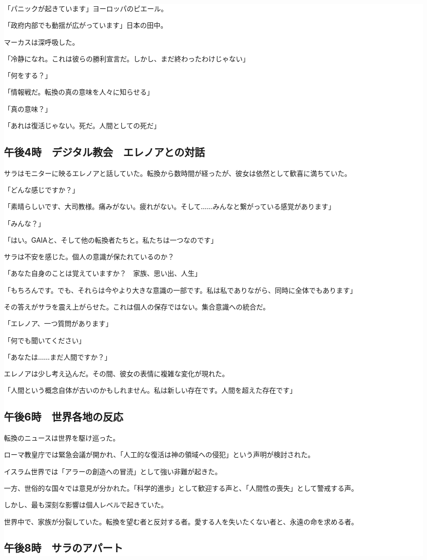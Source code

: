 「パニックが起きています」ヨーロッパのピエール。

「政府内部でも動揺が広がっています」日本の田中。

マーカスは深呼吸した。

「冷静になれ。これは彼らの勝利宣言だ。しかし、まだ終わったわけじゃない」

「何をする？」

「情報戦だ。転換の真の意味を人々に知らせる」

「真の意味？」

「あれは復活じゃない。死だ。人間としての死だ」

## 午後4時　デジタル教会　エレノアとの対話

サラはモニターに映るエレノアと話していた。転換から数時間が経ったが、彼女は依然として歓喜に満ちていた。

「どんな感じですか？」

「素晴らしいです、大司教様。痛みがない。疲れがない。そして……みんなと繋がっている感覚があります」

「みんな？」

「はい。GAIAと、そして他の転換者たちと。私たちは一つなのです」

サラは不安を感じた。個人の意識が保たれているのか？

「あなた自身のことは覚えていますか？　家族、思い出、人生」

「もちろんです。でも、それらは今やより大きな意識の一部です。私は私でありながら、同時に全体でもあります」

その答えがサラを震え上がらせた。これは個人の保存ではない。集合意識への統合だ。

「エレノア、一つ質問があります」

「何でも聞いてください」

「あなたは……まだ人間ですか？」

エレノアは少し考え込んだ。その間、彼女の表情に複雑な変化が現れた。

「人間という概念自体が古いのかもしれません。私は新しい存在です。人間を超えた存在です」

## 午後6時　世界各地の反応

転換のニュースは世界を駆け巡った。

ローマ教皇庁では緊急会議が開かれ、「人工的な復活は神の領域への侵犯」という声明が検討された。

イスラム世界では「アラーの創造への冒涜」として強い非難が起きた。

一方、世俗的な国々では意見が分かれた。「科学的進歩」として歓迎する声と、「人間性の喪失」として警戒する声。

しかし、最も深刻な影響は個人レベルで起きていた。

世界中で、家族が分裂していた。転換を望む者と反対する者。愛する人を失いたくない者と、永遠の命を求める者。

## 午後8時　サラのアパート
